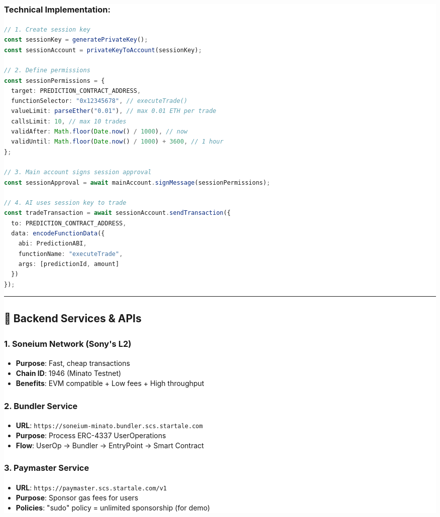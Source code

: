 ### **Technical Implementation:**

```typescript
// 1. Create session key
const sessionKey = generatePrivateKey();
const sessionAccount = privateKeyToAccount(sessionKey);

// 2. Define permissions
const sessionPermissions = {
  target: PREDICTION_CONTRACT_ADDRESS,
  functionSelector: "0x12345678", // executeTrade()
  valueLimit: parseEther("0.01"), // max 0.01 ETH per trade
  callsLimit: 10, // max 10 trades
  validAfter: Math.floor(Date.now() / 1000), // now
  validUntil: Math.floor(Date.now() / 1000) + 3600, // 1 hour
};

// 3. Main account signs session approval
const sessionApproval = await mainAccount.signMessage(sessionPermissions);

// 4. AI uses session key to trade
const tradeTransaction = await sessionAccount.sendTransaction({
  to: PREDICTION_CONTRACT_ADDRESS,
  data: encodeFunctionData({
    abi: PredictionABI,
    functionName: "executeTrade",
    args: [predictionId, amount]
  })
});
```

---

## 🔧 Backend Services & APIs

### **1. Soneium Network (Sony's L2)**
- **Purpose**: Fast, cheap transactions
- **Chain ID**: 1946 (Minato Testnet)
- **Benefits**: EVM compatible + Low fees + High throughput

### **2. Bundler Service**
- **URL**: `https://soneium-minato.bundler.scs.startale.com`
- **Purpose**: Process ERC-4337 UserOperations
- **Flow**: UserOp → Bundler → EntryPoint → Smart Contract

### **3. Paymaster Service**
- **URL**: `https://paymaster.scs.startale.com/v1`
- **Purpose**: Sponsor gas fees for users
- **Policies**: "sudo" policy = unlimited sponsorship (for demo)
